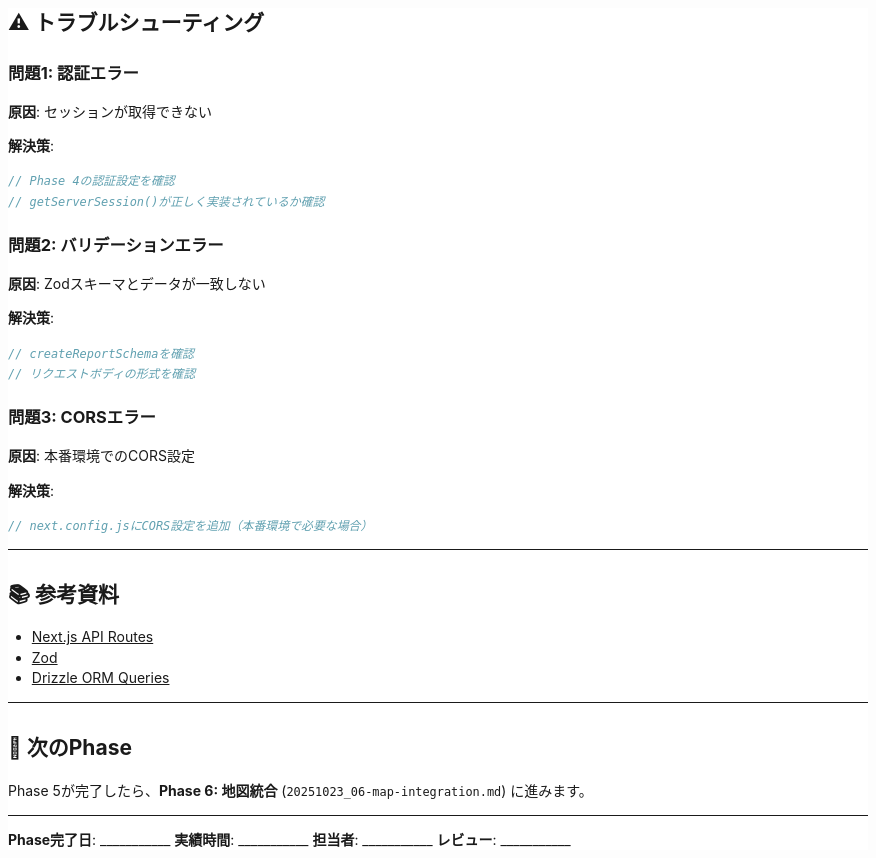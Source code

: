 
## ⚠️ トラブルシューティング

### 問題1: 認証エラー

**原因**: セッションが取得できない

**解決策**:
```typescript
// Phase 4の認証設定を確認
// getServerSession()が正しく実装されているか確認
```

### 問題2: バリデーションエラー

**原因**: Zodスキーマとデータが一致しない

**解決策**:
```typescript
// createReportSchemaを確認
// リクエストボディの形式を確認
```

### 問題3: CORSエラー

**原因**: 本番環境でのCORS設定

**解決策**:
```typescript
// next.config.jsにCORS設定を追加（本番環境で必要な場合）
```

---

## 📚 参考資料

- [Next.js API Routes](https://nextjs.org/docs/app/building-your-application/routing/route-handlers)
- [Zod](https://zod.dev/)
- [Drizzle ORM Queries](https://orm.drizzle.team/docs/rqb)

---

## 🎯 次のPhase

Phase 5が完了したら、**Phase 6: 地図統合** (`20251023_06-map-integration.md`) に進みます。

---

**Phase完了日**: ___________
**実績時間**: ___________
**担当者**: ___________
**レビュー**: ___________
